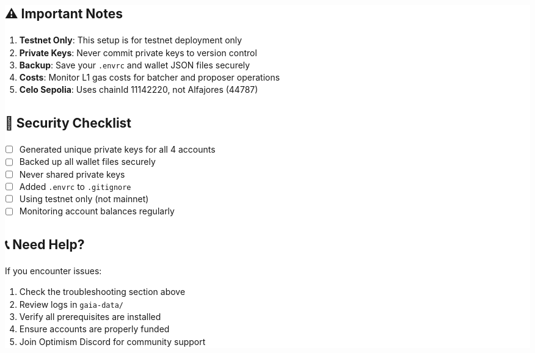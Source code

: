 ## ⚠️ Important Notes

1. **Testnet Only**: This setup is for testnet deployment only
2. **Private Keys**: Never commit private keys to version control
3. **Backup**: Save your `.envrc` and wallet JSON files securely
4. **Costs**: Monitor L1 gas costs for batcher and proposer operations
5. **Celo Sepolia**: Uses chainId 11142220, not Alfajores (44787)

## 🔐 Security Checklist

- [ ] Generated unique private keys for all 4 accounts
- [ ] Backed up all wallet files securely
- [ ] Never shared private keys
- [ ] Added `.envrc` to `.gitignore`
- [ ] Using testnet only (not mainnet)
- [ ] Monitoring account balances regularly

## 📞 Need Help?

If you encounter issues:
1. Check the troubleshooting section above
2. Review logs in `gaia-data/`
3. Verify all prerequisites are installed
4. Ensure accounts are properly funded
5. Join Optimism Discord for community support
